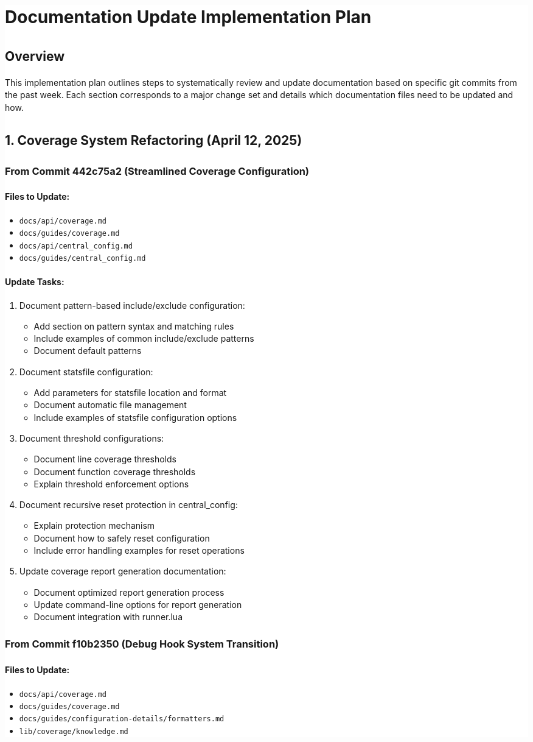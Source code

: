 # Documentation Update Implementation Plan

## Overview

This implementation plan outlines steps to systematically review and update documentation based on specific git commits from the past week. Each section corresponds to a major change set and details which documentation files need to be updated and how.

## 1. Coverage System Refactoring (April 12, 2025)

### From Commit 442c75a2 (Streamlined Coverage Configuration)

#### Files to Update:
- `docs/api/coverage.md`
- `docs/guides/coverage.md`
- `docs/api/central_config.md`
- `docs/guides/central_config.md`

#### Update Tasks:
1. Document pattern-based include/exclude configuration:
   - Add section on pattern syntax and matching rules
   - Include examples of common include/exclude patterns
   - Document default patterns

2. Document statsfile configuration:
   - Add parameters for statsfile location and format
   - Document automatic file management
   - Include examples of statsfile configuration options

3. Document threshold configurations:
   - Document line coverage thresholds
   - Document function coverage thresholds
   - Explain threshold enforcement options

4. Document recursive reset protection in central_config:
   - Explain protection mechanism
   - Document how to safely reset configuration
   - Include error handling examples for reset operations

5. Update coverage report generation documentation:
   - Document optimized report generation process
   - Update command-line options for report generation
   - Document integration with runner.lua

### From Commit f10b2350 (Debug Hook System Transition)

#### Files to Update:
- `docs/api/coverage.md`
- `docs/guides/coverage.md`
- `docs/guides/configuration-details/formatters.md`
- `lib/coverage/knowledge.md`
